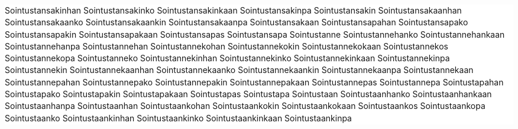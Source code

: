 Sointustansakinhan
Sointustansakinko
Sointustansakinkaan
Sointustansakinpa
Sointustansakin
Sointustansakaanhan
Sointustansakaanko
Sointustansakaankin
Sointustansakaanpa
Sointustansakaan
Sointustansapahan
Sointustansapako
Sointustansapakin
Sointustansapakaan
Sointustansapas
Sointustansapa
Sointustanne
Sointustannehanko
Sointustannehankaan
Sointustannehanpa
Sointustannehan
Sointustannekohan
Sointustannekokin
Sointustannekokaan
Sointustannekos
Sointustannekopa
Sointustanneko
Sointustannekinhan
Sointustannekinko
Sointustannekinkaan
Sointustannekinpa
Sointustannekin
Sointustannekaanhan
Sointustannekaanko
Sointustannekaankin
Sointustannekaanpa
Sointustannekaan
Sointustannepahan
Sointustannepako
Sointustannepakin
Sointustannepakaan
Sointustannepas
Sointustannepa
Sointustapahan
Sointustapako
Sointustapakin
Sointustapakaan
Sointustapas
Sointustapa
Sointustaan
Sointustaanhanko
Sointustaanhankaan
Sointustaanhanpa
Sointustaanhan
Sointustaankohan
Sointustaankokin
Sointustaankokaan
Sointustaankos
Sointustaankopa
Sointustaanko
Sointustaankinhan
Sointustaankinko
Sointustaankinkaan
Sointustaankinpa